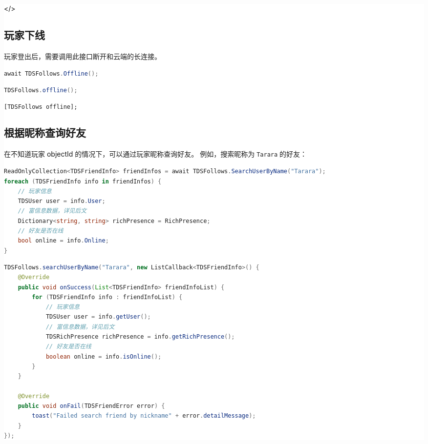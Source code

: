 </>
</MultiLang>

## 玩家下线

玩家登出后，需要调用此接口断开和云端的长连接。

<MultiLang>

```cs
await TDSFollows.Offline();
```

```java
TDSFollows.offline();
```

```objc
[TDSFollows offline];
```

</MultiLang>

## 根据昵称查询好友

在不知道玩家 objectId 的情况下，可以通过玩家昵称查询好友。
例如，搜索昵称为 `Tarara` 的好友：

<MultiLang>

```cs
ReadOnlyCollection<TDSFriendInfo> friendInfos = await TDSFollows.SearchUserByName("Tarara");
foreach (TDSFriendInfo info in friendInfos) {
    // 玩家信息
    TDSUser user = info.User;
    // 富信息数据，详见后文
    Dictionary<string, string> richPresence = RichPresence;
    // 好友是否在线
    bool online = info.Online;
}
```

```java
TDSFollows.searchUserByName("Tarara", new ListCallback<TDSFriendInfo>() {
    @Override
    public void onSuccess(List<TDSFriendInfo> friendInfoList) {
        for (TDSFriendInfo info : friendInfoList) {
            // 玩家信息
            TDSUser user = info.getUser();
            // 富信息数据，详见后文
            TDSRichPresence richPresence = info.getRichPresence();
            // 好友是否在线
            boolean online = info.isOnline();
        }
    }

    @Override
    public void onFail(TDSFriendError error) {
        toast("Failed search friend by nickname" + error.detailMessage);
    }
});
```


[repo]: https://github.com/taptap/TapFriends-landing-page